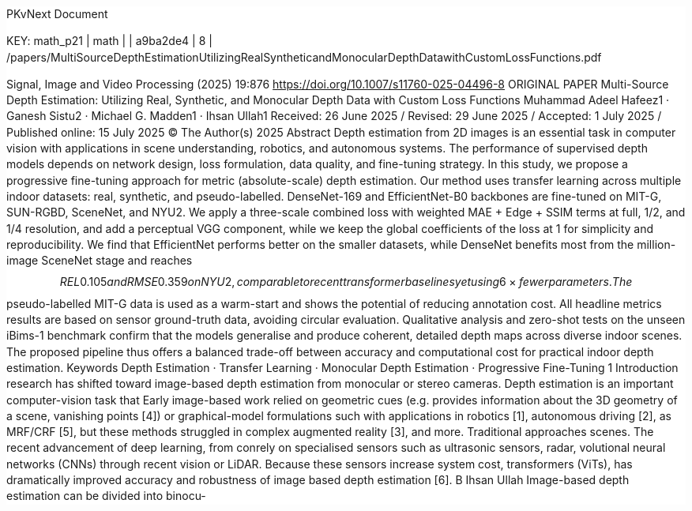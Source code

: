 PKvNext Document

KEY: math_p21 | math |  | a9ba2de4 | 8 | /papers/MultiSourceDepthEstimationUtilizingRealSyntheticandMonocularDepthDatawithCustomLossFunctions.pdf




Signal, Image and Video Processing (2025) 19:876
https://doi.org/10.1007/s11760-025-04496-8
    ORIGINAL PAPER
Multi-Source Depth Estimation: Utilizing Real, Synthetic, and
Monocular Depth Data with Custom Loss Functions
Muhammad Adeel Hafeez1 · Ganesh Sistu2 · Michael G. Madden1 · Ihsan Ullah1
Received: 26 June 2025 / Revised: 29 June 2025 / Accepted: 1 July 2025 / Published online: 15 July 2025
© The Author(s) 2025
Abstract
Depth estimation from 2D images is an essential task in computer vision with applications in scene understanding, robotics,
and autonomous systems. The performance of supervised depth models depends on network design, loss formulation, data
quality, and fine-tuning strategy. In this study, we propose a progressive fine-tuning approach for metric (absolute-scale)
depth estimation. Our method uses transfer learning across multiple indoor datasets: real, synthetic, and pseudo-labelled.
DenseNet-169 and EfficientNet-B0 backbones are fine-tuned on MIT-G, SUN-RGBD, SceneNet, and NYU2. We apply a
three-scale combined loss with weighted MAE + Edge + SSIM terms at full, 1/2, and 1/4 resolution, and add a perceptual VGG
component, while we keep the global coefficients of the loss at 1 for simplicity and reproducibility. We find that EfficientNet
performs better on the smaller datasets, while DenseNet benefits most from the million-image SceneNet stage and reaches
$$
REL 0.105 and RMSE 0.359 on NYU2, comparable to recent transformer baselines yet using 6× fewer parameters. The
$$
pseudo-labelled MIT-G data is used as a warm-start and shows the potential of reducing annotation cost. All headline metrics
results are based on sensor ground-truth data, avoiding circular evaluation. Qualitative analysis and zero-shot tests on the
unseen iBims-1 benchmark confirm that the models generalise and produce coherent, detailed depth maps across diverse
indoor scenes. The proposed pipeline thus offers a balanced trade-off between accuracy and computational cost for practical
indoor depth estimation.
Keywords Depth Estimation · Transfer Learning · Monocular Depth Estimation · Progressive Fine-Tuning
1 Introduction                                                                research has shifted toward image-based depth estimation
                                                                              from monocular or stereo cameras.
Depth estimation is an important computer-vision task that                       Early image-based work relied on geometric cues (e.g.
provides information about the 3D geometry of a scene,                        vanishing points [4]) or graphical-model formulations such
with applications in robotics [1], autonomous driving [2],                    as MRF/CRF [5], but these methods struggled in complex
augmented reality [3], and more. Traditional approaches                       scenes. The recent advancement of deep learning, from conrely on specialised sensors such as ultrasonic sensors, radar,                volutional neural networks (CNNs) through recent vision
or LiDAR. Because these sensors increase system cost,                         transformers (ViTs), has dramatically improved accuracy and
                                                                              robustness of image based depth estimation [6].
B Ihsan Ullah                                                                    Image-based depth estimation can be divided into binocu-